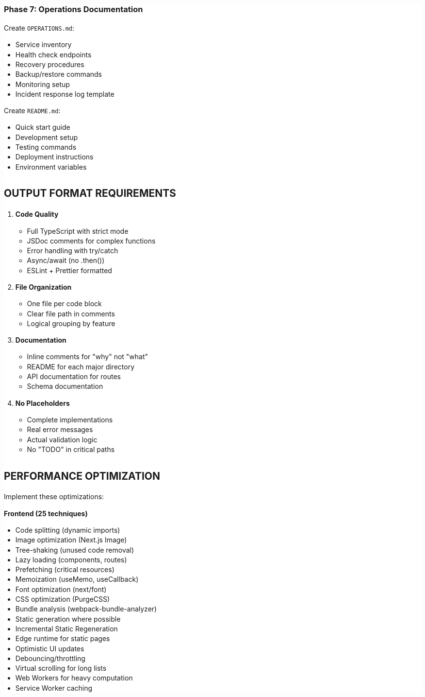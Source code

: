 ### Phase 7: Operations Documentation

Create `OPERATIONS.md`:
- Service inventory
- Health check endpoints
- Recovery procedures
- Backup/restore commands
- Monitoring setup
- Incident response log template

Create `README.md`:
- Quick start guide
- Development setup
- Testing commands
- Deployment instructions
- Environment variables

## OUTPUT FORMAT REQUIREMENTS

1. **Code Quality**
   - Full TypeScript with strict mode
   - JSDoc comments for complex functions
   - Error handling with try/catch
   - Async/await (no .then())
   - ESLint + Prettier formatted

2. **File Organization**
   - One file per code block
   - Clear file path in comments
   - Logical grouping by feature

3. **Documentation**
   - Inline comments for "why" not "what"
   - README for each major directory
   - API documentation for routes
   - Schema documentation

4. **No Placeholders**
   - Complete implementations
   - Real error messages
   - Actual validation logic
   - No "TODO" in critical paths

## PERFORMANCE OPTIMIZATION

Implement these optimizations:

**Frontend (25 techniques)**
- Code splitting (dynamic imports)
- Image optimization (Next.js Image)
- Tree-shaking (unused code removal)
- Lazy loading (components, routes)
- Prefetching (critical resources)
- Memoization (useMemo, useCallback)
- Font optimization (next/font)
- CSS optimization (PurgeCSS)
- Bundle analysis (webpack-bundle-analyzer)
- Static generation where possible
- Incremental Static Regeneration
- Edge runtime for static pages
- Optimistic UI updates
- Debouncing/throttling
- Virtual scrolling for long lists
- Web Workers for heavy computation
- Service Worker caching